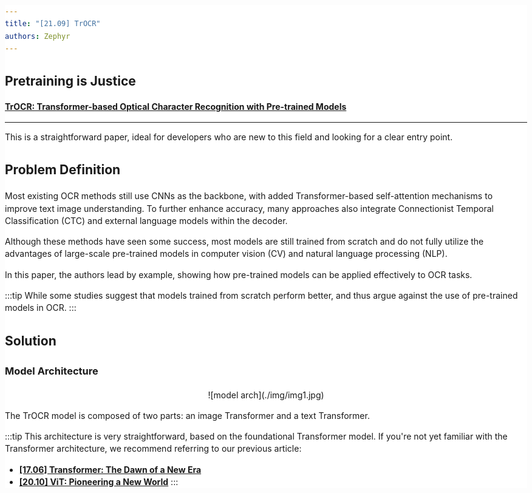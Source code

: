 ```yaml
---
title: "[21.09] TrOCR"
authors: Zephyr
---
```


## Pretraining is Justice

[**TrOCR: Transformer-based Optical Character Recognition with Pre-trained Models**](https://arxiv.org/abs/2109.10282)

---

This is a straightforward paper, ideal for developers who are new to this field and looking for a clear entry point.

## Problem Definition

Most existing OCR methods still use CNNs as the backbone, with added Transformer-based self-attention mechanisms to improve text image understanding. To further enhance accuracy, many approaches also integrate Connectionist Temporal Classification (CTC) and external language models within the decoder.

Although these methods have seen some success, most models are still trained from scratch and do not fully utilize the advantages of large-scale pre-trained models in computer vision (CV) and natural language processing (NLP).

In this paper, the authors lead by example, showing how pre-trained models can be applied effectively to OCR tasks.

:::tip
While some studies suggest that models trained from scratch perform better, and thus argue against the use of pre-trained models in OCR.
:::

## Solution

### Model Architecture

<div align="center">
<figure style={{"width": "85%"}}>
![model arch](./img/img1.jpg)
</figure>
</div>

The TrOCR model is composed of two parts: an image Transformer and a text Transformer.

:::tip
This architecture is very straightforward, based on the foundational Transformer model. If you're not yet familiar with the Transformer architecture, we recommend referring to our previous article:

- [**[17.06] Transformer: The Dawn of a New Era**](../../transformers/1706-transformer/index.md)
- [**[20.10] ViT: Pioneering a New World**](../../vision-transformers/2010-vit/index.md)
  :::

